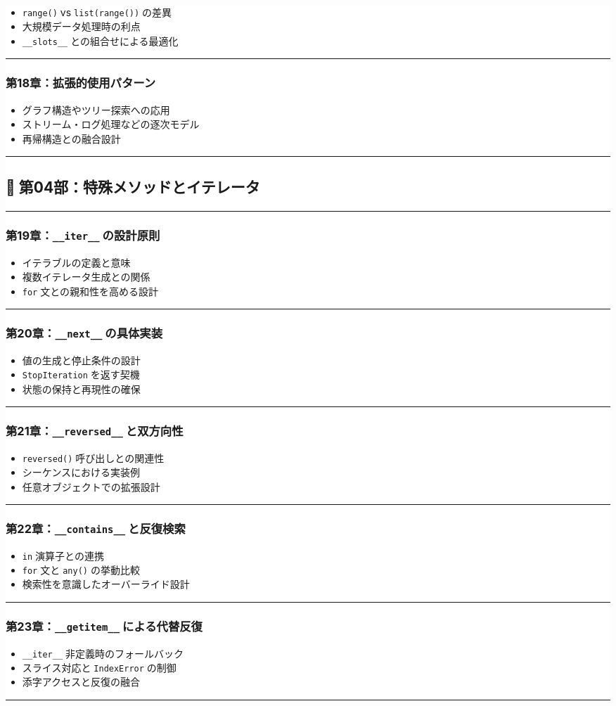 * `range()` vs `list(range())` の差異
* 大規模データ処理時の利点
* `__slots__` との組合せによる最適化

---

### 第18章：拡張的使用パターン

* グラフ構造やツリー探索への応用
* ストリーム・ログ処理などの逐次モデル
* 再帰構造との融合設計

---

## 📍 第04部：特殊メソッドとイテレータ

---

### 第19章：`__iter__` の設計原則

* イテラブルの定義と意味
* 複数イテレータ生成との関係
* `for` 文との親和性を高める設計

---

### 第20章：`__next__` の具体実装

* 値の生成と停止条件の設計
* `StopIteration` を返す契機
* 状態の保持と再現性の確保

---

### 第21章：`__reversed__` と双方向性

* `reversed()` 呼び出しとの関連性
* シーケンスにおける実装例
* 任意オブジェクトでの拡張設計

---

### 第22章：`__contains__` と反復検索

* `in` 演算子との連携
* `for` 文と `any()` の挙動比較
* 検索性を意識したオーバーライド設計

---

### 第23章：`__getitem__` による代替反復

* `__iter__` 非定義時のフォールバック
* スライス対応と `IndexError` の制御
* 添字アクセスと反復の融合

---